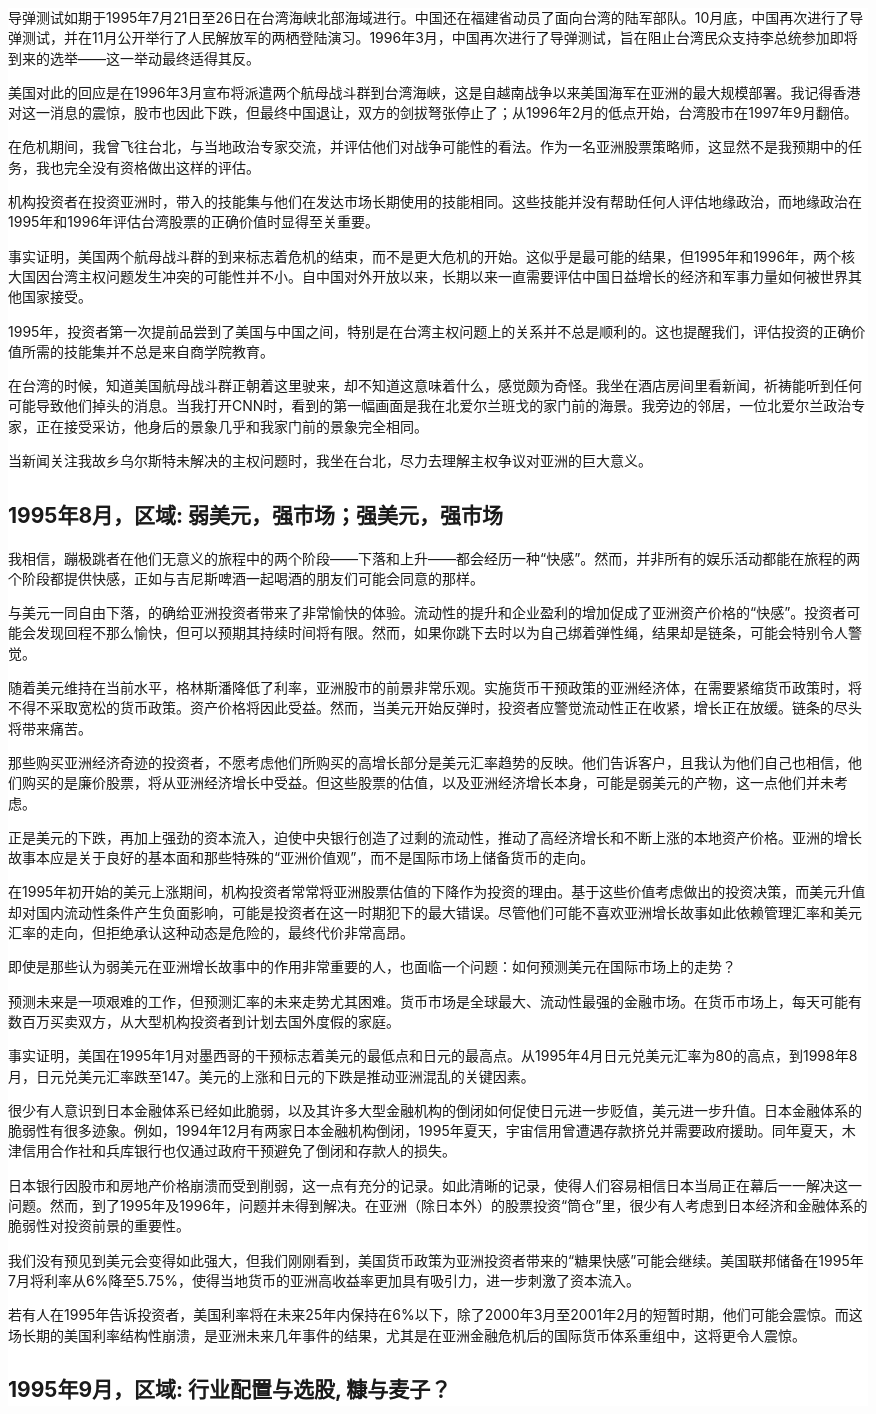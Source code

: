 导弹测试如期于1995年7月21日至26日在台湾海峡北部海域进行。中国还在福建省动员了面向台湾的陆军部队。10月底，中国再次进行了导弹测试，并在11月公开举行了人民解放军的两栖登陆演习。1996年3月，中国再次进行了导弹测试，旨在阻止台湾民众支持李总统参加即将到来的选举——这一举动最终适得其反。

美国对此的回应是在1996年3月宣布将派遣两个航母战斗群到台湾海峡，这是自越南战争以来美国海军在亚洲的最大规模部署。我记得香港对这一消息的震惊，股市也因此下跌，但最终中国退让，双方的剑拔弩张停止了；从1996年2月的低点开始，台湾股市在1997年9月翻倍。

在危机期间，我曾飞往台北，与当地政治专家交流，并评估他们对战争可能性的看法。作为一名亚洲股票策略师，这显然不是我预期中的任务，我也完全没有资格做出这样的评估。

机构投资者在投资亚洲时，带入的技能集与他们在发达市场长期使用的技能相同。这些技能并没有帮助任何人评估地缘政治，而地缘政治在1995年和1996年评估台湾股票的正确价值时显得至关重要。

事实证明，美国两个航母战斗群的到来标志着危机的结束，而不是更大危机的开始。这似乎是最可能的结果，但1995年和1996年，两个核大国因台湾主权问题发生冲突的可能性并不小。自中国对外开放以来，长期以来一直需要评估中国日益增长的经济和军事力量如何被世界其他国家接受。

1995年，投资者第一次提前品尝到了美国与中国之间，特别是在台湾主权问题上的关系并不总是顺利的。这也提醒我们，评估投资的正确价值所需的技能集并不总是来自商学院教育。

在台湾的时候，知道美国航母战斗群正朝着这里驶来，却不知道这意味着什么，感觉颇为奇怪。我坐在酒店房间里看新闻，祈祷能听到任何可能导致他们掉头的消息。当我打开CNN时，看到的第一幅画面是我在北爱尔兰班戈的家门前的海景。我旁边的邻居，一位北爱尔兰政治专家，正在接受采访，他身后的景象几乎和我家门前的景象完全相同。

当新闻关注我故乡乌尔斯特未解决的主权问题时，我坐在台北，尽力去理解主权争议对亚洲的巨大意义。

## 1995年8月，区域: 弱美元，强市场；强美元，强市场

我相信，蹦极跳者在他们无意义的旅程中的两个阶段——下落和上升——都会经历一种“快感”。然而，并非所有的娱乐活动都能在旅程的两个阶段都提供快感，正如与吉尼斯啤酒一起喝酒的朋友们可能会同意的那样。

与美元一同自由下落，的确给亚洲投资者带来了非常愉快的体验。流动性的提升和企业盈利的增加促成了亚洲资产价格的“快感”。投资者可能会发现回程不那么愉快，但可以预期其持续时间将有限。然而，如果你跳下去时以为自己绑着弹性绳，结果却是链条，可能会特别令人警觉。

随着美元维持在当前水平，格林斯潘降低了利率，亚洲股市的前景非常乐观。实施货币干预政策的亚洲经济体，在需要紧缩货币政策时，将不得不采取宽松的货币政策。资产价格将因此受益。然而，当美元开始反弹时，投资者应警觉流动性正在收紧，增长正在放缓。链条的尽头将带来痛苦。

那些购买亚洲经济奇迹的投资者，不愿考虑他们所购买的高增长部分是美元汇率趋势的反映。他们告诉客户，且我认为他们自己也相信，他们购买的是廉价股票，将从亚洲经济增长中受益。但这些股票的估值，以及亚洲经济增长本身，可能是弱美元的产物，这一点他们并未考虑。

正是美元的下跌，再加上强劲的资本流入，迫使中央银行创造了过剩的流动性，推动了高经济增长和不断上涨的本地资产价格。亚洲的增长故事本应是关于良好的基本面和那些特殊的“亚洲价值观”，而不是国际市场上储备货币的走向。

在1995年初开始的美元上涨期间，机构投资者常常将亚洲股票估值的下降作为投资的理由。基于这些价值考虑做出的投资决策，而美元升值却对国内流动性条件产生负面影响，可能是投资者在这一时期犯下的最大错误。尽管他们可能不喜欢亚洲增长故事如此依赖管理汇率和美元汇率的走向，但拒绝承认这种动态是危险的，最终代价非常高昂。

即使是那些认为弱美元在亚洲增长故事中的作用非常重要的人，也面临一个问题：如何预测美元在国际市场上的走势？

预测未来是一项艰难的工作，但预测汇率的未来走势尤其困难。货币市场是全球最大、流动性最强的金融市场。在货币市场上，每天可能有数百万买卖双方，从大型机构投资者到计划去国外度假的家庭。

事实证明，美国在1995年1月对墨西哥的干预标志着美元的最低点和日元的最高点。从1995年4月日元兑美元汇率为80的高点，到1998年8月，日元兑美元汇率跌至147。美元的上涨和日元的下跌是推动亚洲混乱的关键因素。

很少有人意识到日本金融体系已经如此脆弱，以及其许多大型金融机构的倒闭如何促使日元进一步贬值，美元进一步升值。日本金融体系的脆弱性有很多迹象。例如，1994年12月有两家日本金融机构倒闭，1995年夏天，宇宙信用曾遭遇存款挤兑并需要政府援助。同年夏天，木津信用合作社和兵库银行也仅通过政府干预避免了倒闭和存款人的损失。

日本银行因股市和房地产价格崩溃而受到削弱，这一点有充分的记录。如此清晰的记录，使得人们容易相信日本当局正在幕后一一解决这一问题。然而，到了1995年及1996年，问题并未得到解决。在亚洲（除日本外）的股票投资“筒仓”里，很少有人考虑到日本经济和金融体系的脆弱性对投资前景的重要性。

我们没有预见到美元会变得如此强大，但我们刚刚看到，美国货币政策为亚洲投资者带来的“糖果快感”可能会继续。美国联邦储备在1995年7月将利率从6%降至5.75%，使得当地货币的亚洲高收益率更加具有吸引力，进一步刺激了资本流入。

若有人在1995年告诉投资者，美国利率将在未来25年内保持在6%以下，除了2000年3月至2001年2月的短暂时期，他们可能会震惊。而这场长期的美国利率结构性崩溃，是亚洲未来几年事件的结果，尤其是在亚洲金融危机后的国际货币体系重组中，这将更令人震惊。

## 1995年9月，区域: 行业配置与选股, 糠与麦子？
